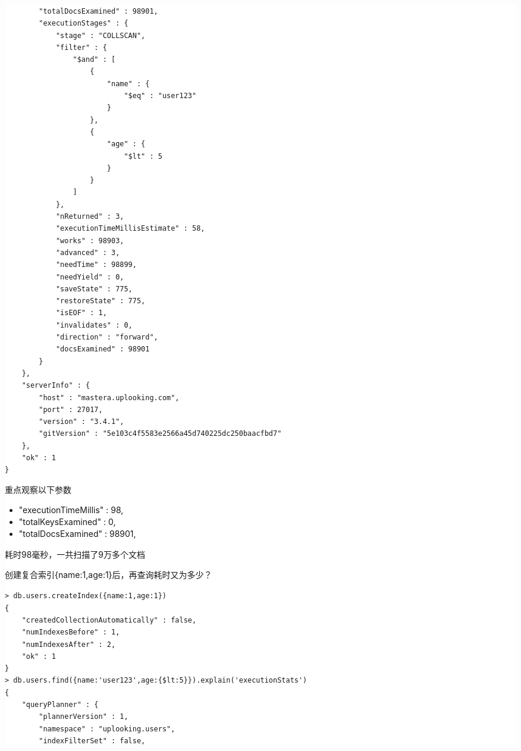 ```shell
		"totalDocsExamined" : 98901,
		"executionStages" : {
			"stage" : "COLLSCAN",
			"filter" : {
				"$and" : [
					{
						"name" : {
							"$eq" : "user123"
						}
					},
					{
						"age" : {
							"$lt" : 5
						}
					}
				]
			},
			"nReturned" : 3,
			"executionTimeMillisEstimate" : 58,
			"works" : 98903,
			"advanced" : 3,
			"needTime" : 98899,
			"needYield" : 0,
			"saveState" : 775,
			"restoreState" : 775,
			"isEOF" : 1,
			"invalidates" : 0,
			"direction" : "forward",
			"docsExamined" : 98901
		}
	},
	"serverInfo" : {
		"host" : "mastera.uplooking.com",
		"port" : 27017,
		"version" : "3.4.1",
		"gitVersion" : "5e103c4f5583e2566a45d740225dc250baacfbd7"
	},
	"ok" : 1
}
```

重点观察以下参数

* "executionTimeMillis" : 98,
* "totalKeysExamined" : 0,
* "totalDocsExamined" : 98901,

耗时98毫秒，一共扫描了9万多个文档


创建复合索引{name:1,age:1}后，再查询耗时又为多少？

```shell
> db.users.createIndex({name:1,age:1})
{
	"createdCollectionAutomatically" : false,
	"numIndexesBefore" : 1,
	"numIndexesAfter" : 2,
	"ok" : 1
}
> db.users.find({name:'user123',age:{$lt:5}}).explain('executionStats')
{
	"queryPlanner" : {
		"plannerVersion" : 1,
		"namespace" : "uplooking.users",
		"indexFilterSet" : false,
```